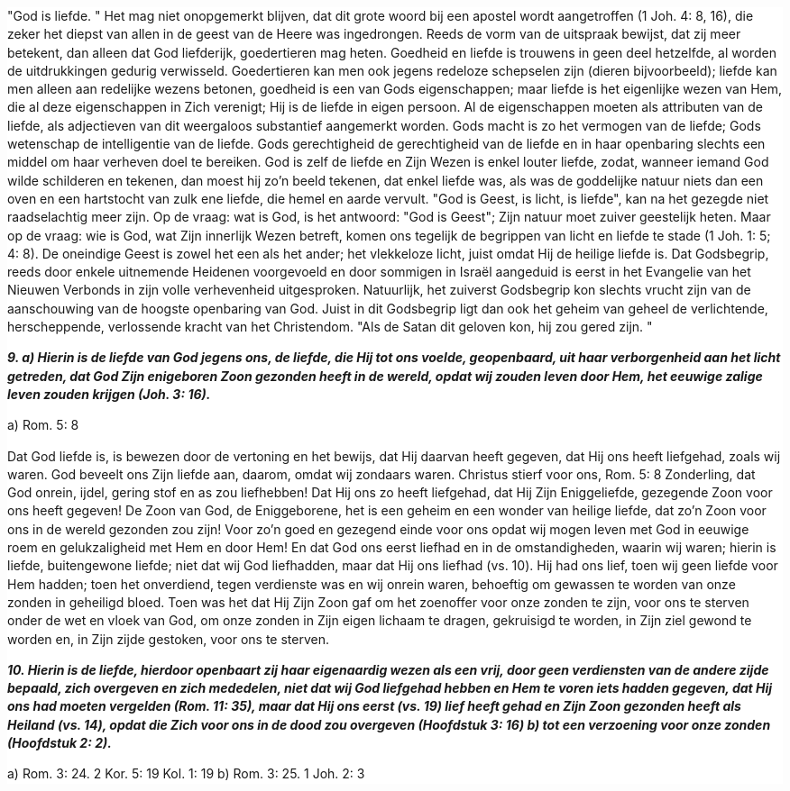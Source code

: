 "God is liefde. " Het mag niet onopgemerkt blijven, dat dit grote woord bij een apostel wordt aangetroffen (1 Joh. 4: 8, 16), die zeker het diepst van allen in de geest van de Heere was ingedrongen. Reeds de vorm van de uitspraak bewijst, dat zij meer betekent, dan alleen dat God liefderijk, goedertieren mag heten. Goedheid en liefde is trouwens in geen deel hetzelfde, al worden de uitdrukkingen gedurig verwisseld. Goedertieren kan men ook jegens redeloze schepselen zijn (dieren bijvoorbeeld); liefde kan men alleen aan redelijke wezens betonen, goedheid is een van Gods eigenschappen; maar liefde is het eigenlijke wezen van Hem, die al deze eigenschappen in Zich verenigt; Hij is de liefde in eigen persoon. Al de eigenschappen moeten als attributen van de liefde, als adjectieven van dit weergaloos substantief aangemerkt worden. Gods macht is zo het vermogen van de liefde; Gods wetenschap de intelligentie van de liefde. Gods gerechtigheid de gerechtigheid van de liefde en in haar openbaring slechts een middel om haar verheven doel te bereiken. God is zelf de liefde en Zijn Wezen is enkel louter liefde, zodat, wanneer iemand God wilde schilderen en tekenen, dan moest hij zo’n beeld tekenen, dat enkel liefde was, als was de goddelijke natuur niets dan een oven en een hartstocht van zulk ene liefde, die hemel en aarde vervult. "God is Geest, is licht, is liefde", kan na het gezegde niet raadselachtig meer zijn. Op de vraag: wat is God, is het antwoord: "God is Geest"; Zijn natuur moet zuiver geestelijk heten. Maar op de vraag: wie is God, wat Zijn innerlijk Wezen betreft, komen ons tegelijk de begrippen van licht en liefde te stade (1 Joh. 1: 5; 4: 8). De oneindige Geest is zowel het een als het ander; het vlekkeloze licht, juist omdat Hij de heilige liefde is. Dat Godsbegrip, reeds door enkele uitnemende Heidenen voorgevoeld en door sommigen in Israël aangeduid is eerst in het Evangelie van het Nieuwen Verbonds in zijn volle verhevenheid uitgesproken. Natuurlijk, het zuiverst Godsbegrip kon slechts vrucht zijn van de aanschouwing van de hoogste openbaring van God. Juist in dit Godsbegrip ligt dan ook het geheim van geheel de verlichtende, herscheppende, verlossende kracht van het Christendom. "Als de Satan dit geloven kon, hij zou gered zijn. "

***9. a) Hierin is de liefde van God jegens ons, de liefde, die Hij tot ons voelde, geopenbaard, uit haar verborgenheid aan het licht getreden, dat God Zijn enigeboren Zoon gezonden heeft in de wereld, opdat wij zouden leven door Hem, het eeuwige zalige leven zouden krijgen (Joh. 3: 16).***

a) Rom. 5: 8

Dat God liefde is, is bewezen door de vertoning en het bewijs, dat Hij daarvan heeft gegeven, dat Hij ons heeft liefgehad, zoals wij waren. God beveelt ons Zijn liefde aan, daarom, omdat wij zondaars waren. Christus stierf voor ons, Rom. 5: 8 Zonderling, dat God onrein, ijdel, gering stof en as zou liefhebben! Dat Hij ons zo heeft liefgehad, dat Hij Zijn Eniggeliefde, gezegende Zoon voor ons heeft gegeven! De Zoon van God, de Eniggeborene, het is een geheim en een wonder van heilige liefde, dat zo’n Zoon voor ons in de wereld gezonden zou zijn! Voor zo’n goed en gezegend einde voor ons opdat wij mogen leven met God in eeuwige roem en gelukzaligheid met Hem en door Hem! En dat God ons eerst liefhad en in de omstandigheden, waarin wij waren; hierin is liefde, buitengewone liefde; niet dat wij God liefhadden, maar dat Hij ons liefhad (vs. 10). Hij had ons lief, toen wij geen liefde voor Hem hadden; toen het onverdiend, tegen verdienste was en wij onrein waren, behoeftig om gewassen te worden van onze zonden in geheiligd bloed. Toen was het dat Hij Zijn Zoon gaf om het zoenoffer voor onze zonden te zijn, voor ons te sterven onder de wet en vloek van God, om onze zonden in Zijn eigen lichaam te dragen, gekruisigd te worden, in Zijn ziel gewond te worden en, in Zijn zijde gestoken, voor ons te sterven.

***10. Hierin is de liefde, hierdoor openbaart zij haar eigenaardig wezen als een vrij, door geen verdiensten van de andere zijde bepaald, zich overgeven en zich mededelen, niet dat wij God liefgehad hebben en Hem te voren iets hadden gegeven, dat Hij ons had moeten vergelden (Rom. 11: 35), maar dat Hij ons eerst (vs. 19) lief heeft gehad en Zijn Zoon gezonden heeft als Heiland (vs. 14), opdat die Zich voor ons in de dood zou overgeven (Hoofdstuk 3: 16) b) tot een verzoening voor onze zonden (Hoofdstuk 2: 2).***

a) Rom. 3: 24. 2 Kor. 5: 19 Kol. 1: 19 b) Rom. 3: 25. 1 Joh. 2: 3
